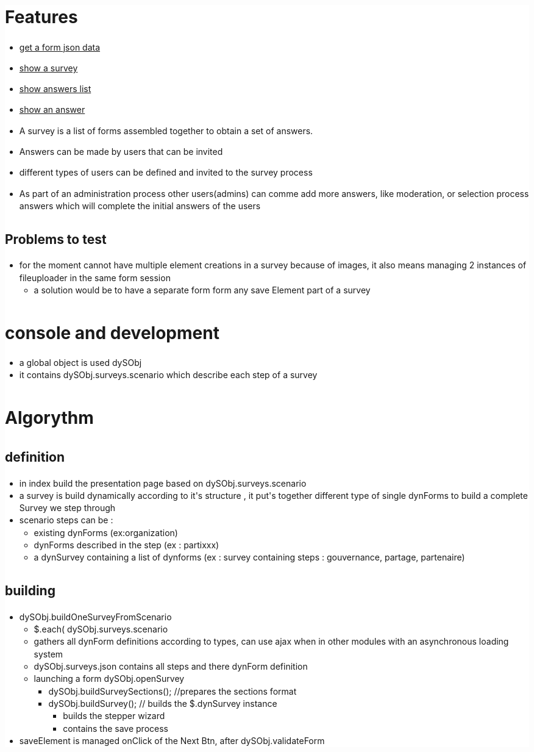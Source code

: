 # Features 
- [get a form json data](http://127.0.0.1/ph/survey/co/form/id/commons)
- [show a survey](http://127.0.0.1/ph/survey/co/index/id/commons)
- [show answers list](http://127.0.0.1/ph/survey/co/index/id/commons) 
- [show an answer](http://127.0.0.1/ph/survey/co/answer/id/5b1f7eba539f22636d952522)

- A survey is a list of forms assembled together to obtain a set of answers.
- Answers can be made by users that can be invited 
- different types of users can be defined and invited to the survey process 
- As part of an administration process other users(admins) can comme add more answers, like moderation, or selection process answers which will complete the initial answers of the users 


## Problems to test
- for the moment cannot have multiple element creations in a survey because of images, it also means managing 2 instances of fileuploader in the same form session
    + a solution would be to have a separate form form any save Element part of a survey 

# console and development 
- a global object is used dySObj
- it contains dySObj.surveys.scenario which describe each step of a survey

# Algorythm

## definition
- in index build the presentation page based on dySObj.surveys.scenario
- a survey is build dynamically according to it's structure , it put's together different type of single dynForms to build a complete Survey we step through
- scenario steps can be :
    + existing dynForms (ex:organization)
    + dynForms described in the step (ex : partixxx)
    + a dynSurvey containing a list of dynforms (ex : survey containing steps : gouvernance, partage, partenaire)   

## building 
- dySObj.buildOneSurveyFromScenario 
    + $.each( dySObj.surveys.scenario
    + gathers all dynForm definitions according to types, can use ajax when in other modules with an asynchronous loading system
    + dySObj.surveys.json contains all steps and there dynForm definition
    + launching a form dySObj.openSurvey 
        * dySObj.buildSurveySections(); //prepares the sections format
        * dySObj.buildSurvey(); // builds the $.dynSurvey instance
            - builds the stepper wizard
            - contains the save process
- saveElement is managed onClick of the Next Btn, after dySObj.validateForm 
